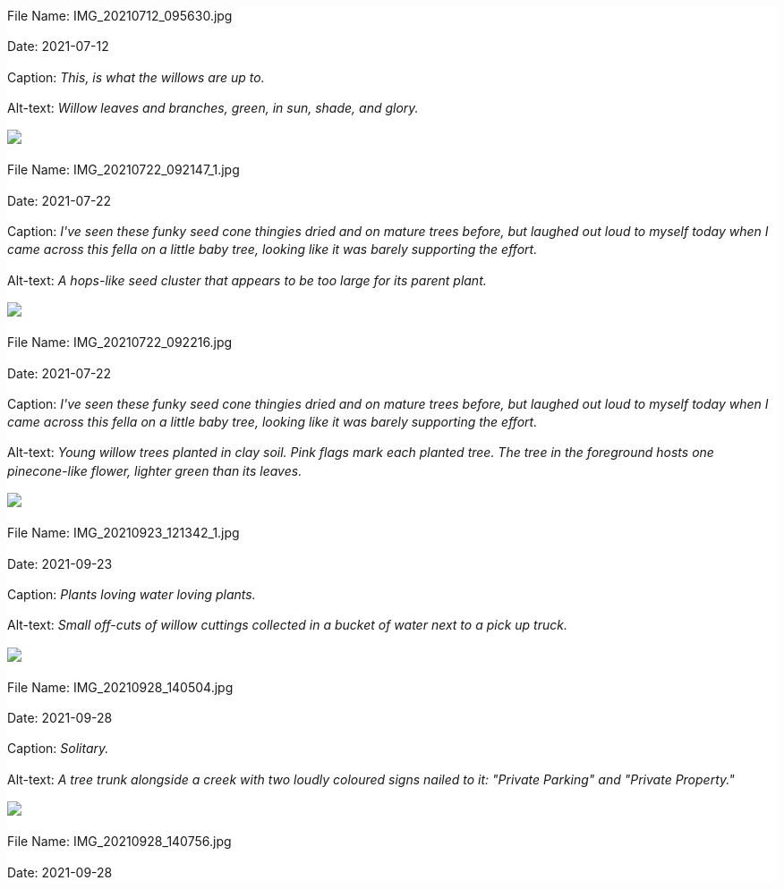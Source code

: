 File Name: IMG_20210712_095630.jpg

Date: 2021-07-12

Caption: *This, is what the willows are up to.*

Alt-text: *Willow leaves and branches, green, in sun, shade, and glory.*

![](https://raw.githubusercontent.com/deniledam/thesis-images-2021/main/IMG_20210722_092147_1.jpg)

File Name: IMG_20210722_092147_1.jpg

Date: 2021-07-22

Caption: *I've seen these funky seed cone thingies dried and on mature trees before, but laughed out loud to myself today when I came across this fella on a little baby tree, looking like it was barely supporting the effort.*

Alt-text: *A hops-like seed cluster that appears to be too large for its parent plant.*

![](https://raw.githubusercontent.com/deniledam/thesis-images-2021/main/IMG_20210722_092216.jpg)

File Name: IMG_20210722_092216.jpg

Date: 2021-07-22

Caption: *I've seen these funky seed cone thingies dried and on mature trees before, but laughed out loud to myself today when I came across this fella on a little baby tree, looking like it was barely supporting the effort.*

Alt-text: *Young willow trees planted in clay soil. Pink flags mark each planted tree. The tree in the foreground hosts one pinecone-like flower, lighter green than its leaves.*

![](https://raw.githubusercontent.com/deniledam/thesis-images-2021/main/IMG_20210923_121342_1.jpg)

File Name: IMG_20210923_121342_1.jpg

Date: 2021-09-23

Caption: *Plants loving water loving plants.*

Alt-text: *Small off-cuts of willow cuttings collected in a bucket of water next to a pick up truck.*

![](https://raw.githubusercontent.com/deniledam/thesis-images-2021/main/IMG_20210928_140504.jpg)

File Name: IMG_20210928_140504.jpg

Date: 2021-09-28

Caption: *Solitary.*

Alt-text: *A tree trunk alongside a creek with two loudly coloured signs nailed to it: "Private Parking" and "Private Property."*

![](https://raw.githubusercontent.com/deniledam/thesis-images-2021/main/IMG_20210928_140756.jpg)

File Name: IMG_20210928_140756.jpg

Date: 2021-09-28
